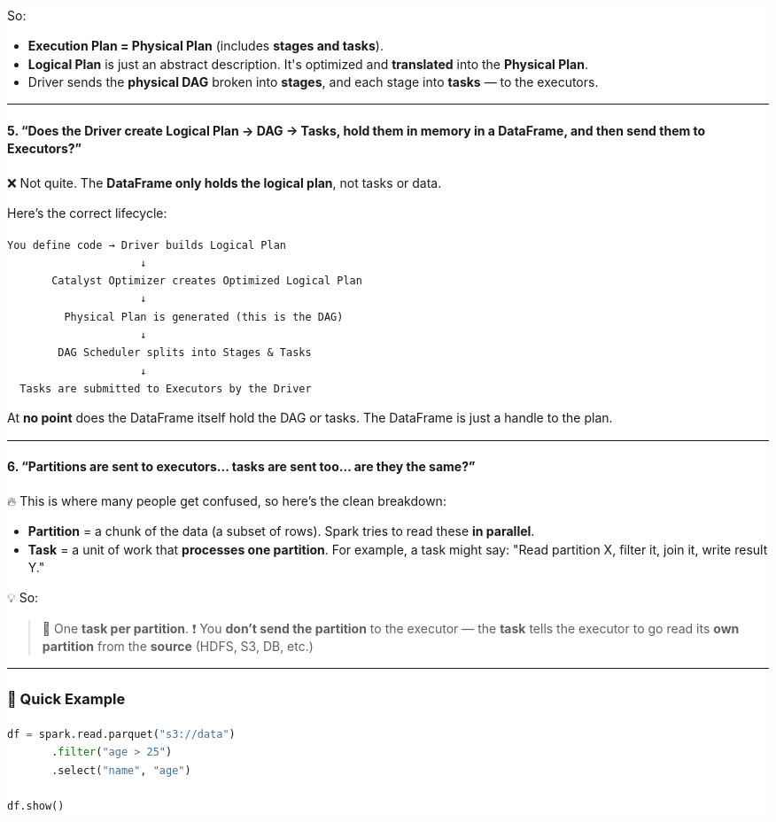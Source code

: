 So:

* **Execution Plan = Physical Plan** (includes **stages and tasks**).
* **Logical Plan** is just an abstract description. It's optimized and **translated** into the **Physical Plan**.
* Driver sends the **physical DAG** broken into **stages**, and each stage into **tasks** — to the executors.

---

#### **5. “Does the Driver create Logical Plan → DAG → Tasks, hold them in memory in a DataFrame, and then send them to Executors?”**

❌ Not quite. The **DataFrame only holds the logical plan**, not tasks or data.

Here’s the correct lifecycle:

```
You define code → Driver builds Logical Plan
                     ↓
       Catalyst Optimizer creates Optimized Logical Plan
                     ↓
         Physical Plan is generated (this is the DAG)
                     ↓
        DAG Scheduler splits into Stages & Tasks
                     ↓
  Tasks are submitted to Executors by the Driver
```

At **no point** does the DataFrame itself hold the DAG or tasks. The DataFrame is just a handle to the plan.

---

#### **6. “Partitions are sent to executors... tasks are sent too... are they the same?”**

🔥 This is where many people get confused, so here’s the clean breakdown:

* **Partition** = a chunk of the data (a subset of rows). Spark tries to read these **in parallel**.
* **Task** = a unit of work that **processes one partition**. For example, a task might say: "Read partition X, filter it, join it, write result Y."

💡 So:

> 🔁 One **task per partition**.
> ❗ You **don’t send the partition** to the executor — the **task** tells the executor to go read its **own partition** from the **source** (HDFS, S3, DB, etc.)

---

### 🧪 Quick Example

```python
df = spark.read.parquet("s3://data")
       .filter("age > 25")
       .select("name", "age")

df.show()
```
